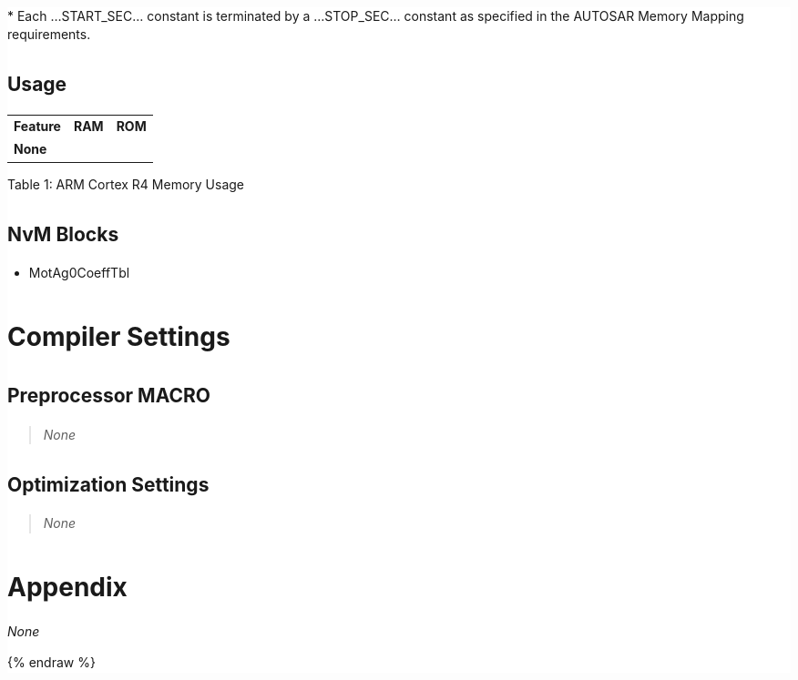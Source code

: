 \* Each …START_SEC… constant is terminated by a …STOP_SEC… constant as
specified in the AUTOSAR Memory Mapping requirements.

## Usage

|             |         |         |
|-------------|---------|---------|
| **Feature** | **RAM** | **ROM** |
| **None**    |         |         |

Table 1: ARM Cortex R4 Memory Usage

## NvM Blocks

-   MotAg0CoeffTbl

# Compiler Settings

##  Preprocessor MACRO

> *None*

## Optimization Settings

> *None*

# Appendix

*None*

{% endraw %}